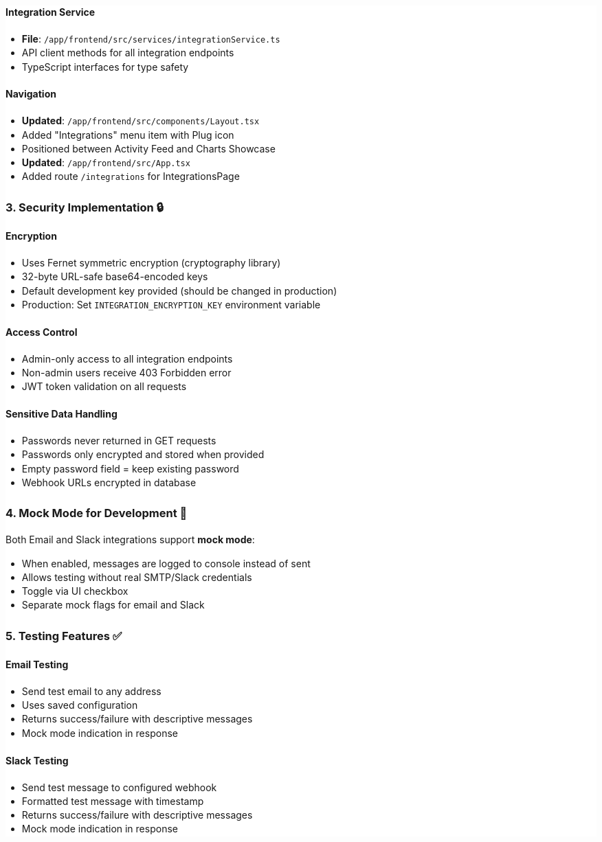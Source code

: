 #### Integration Service
- **File**: `/app/frontend/src/services/integrationService.ts`
- API client methods for all integration endpoints
- TypeScript interfaces for type safety

#### Navigation
- **Updated**: `/app/frontend/src/components/Layout.tsx`
- Added "Integrations" menu item with Plug icon
- Positioned between Activity Feed and Charts Showcase
- **Updated**: `/app/frontend/src/App.tsx`
- Added route `/integrations` for IntegrationsPage

### 3. Security Implementation 🔒

#### Encryption
- Uses Fernet symmetric encryption (cryptography library)
- 32-byte URL-safe base64-encoded keys
- Default development key provided (should be changed in production)
- Production: Set `INTEGRATION_ENCRYPTION_KEY` environment variable

#### Access Control
- Admin-only access to all integration endpoints
- Non-admin users receive 403 Forbidden error
- JWT token validation on all requests

#### Sensitive Data Handling
- Passwords never returned in GET requests
- Passwords only encrypted and stored when provided
- Empty password field = keep existing password
- Webhook URLs encrypted in database

### 4. Mock Mode for Development 🧪

Both Email and Slack integrations support **mock mode**:
- When enabled, messages are logged to console instead of sent
- Allows testing without real SMTP/Slack credentials
- Toggle via UI checkbox
- Separate mock flags for email and Slack

### 5. Testing Features ✅

#### Email Testing
- Send test email to any address
- Uses saved configuration
- Returns success/failure with descriptive messages
- Mock mode indication in response

#### Slack Testing
- Send test message to configured webhook
- Formatted test message with timestamp
- Returns success/failure with descriptive messages
- Mock mode indication in response
